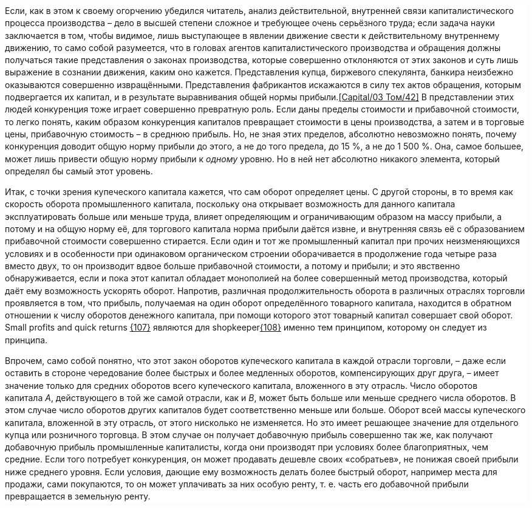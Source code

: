 Если, как в этом к своему огорчению убедился читатель, анализ действительной, внутренней связи капиталистического процесса производства – дело в высшей степени сложное и требующее очень серьёзного труда; если задача науки заключается в том, чтобы видимое, лишь выступающее в явлении движение свести к действительному внутреннему движению, то само собой разумеется, что в головах агентов капиталистического производства и обращения должны получаться такие представления о законах производства, которые совершенно отклоняются от этих законов и суть лишь выражение в сознании движения, каким оно кажется. Представления купца, биржевого спекулянта, банкира неизбежно оказываются совершенно извращёнными. Представления фабрикантов искажаются в силу тех актов обращения, которым подвергается их капитал, и в результате выравнивания общей нормы прибыли.[[Capital/03 Том/42]](app://obsidian.md/contentnotes0.html#n_42) В представлении этих людей конкуренция тоже играет совершенно превратную роль. Если даны пределы стоимости и прибавочной стоимости, то легко понять, каким образом конкуренция капиталов превращает стоимости в цены производства, а затем и в торговые цены, прибавочную стоимость – в среднюю прибыль. Но, не зная этих пределов, абсолютно невозможно понять, почему конкуренция доводит общую норму прибыли до этого, а не до того предела, до 15 %, а не до 1 500 %. Она, самое большее, может лишь привести общую норму прибыли к _одному_ уровню. Но в ней нет абсолютно никакого элемента, который определял бы самый этот уровень.

Итак, с точки зрения купеческого капитала кажется, что сам оборот определяет цены. С другой стороны, в то время как скорость оборота промышленного капитала, поскольку она открывает возможность для данного капитала эксплуатировать больше или меньше труда, влияет определяющим и ограничивающим образом на массу прибыли, а потому и на общую норму её, для торгового капитала норма прибыли даётся извне, и внутренняя связь её с образованием прибавочной стоимости совершенно стирается. Если один и тот же промышленный капитал при прочих неизменяющихся условиях и в особенности при одинаковом органическом строении оборачивается в продолжение года четыре раза вместо двух, то он производит вдвое больше прибавочной стоимости, а потому и прибыли; и это явственно обнаруживается, если и пока этот капитал обладает монополией на более совершенный метод производства, который даёт ему возможность ускорять оборот. Напротив, различная продолжительность оборота в различных отраслях торговли проявляется в том, что прибыль, получаемая на один оборот определённого товарного капитала, находится в обратном отношении к числу оборотов денежного капитала, при помощи которого этот товарный капитал совершает свой оборот. Small profits and quick returns [{107}](app://obsidian.md/contentnotes3.html#c_107) являются для shopkeeper[{108}](app://obsidian.md/contentnotes3.html#c_108) именно тем принципом, которому он следует из принципа.

Впрочем, само собой понятно, что этот закон оборотов купеческого капитала в каждой отрасли торговли, – даже если оставить в стороне чередование более быстрых и более медленных оборотов, компенсирующих друг друга, – имеет значение только для средних оборотов всего купеческого капитала, вложенного в эту отрасль. Число оборотов капитала _A_, действующего в той же самой отрасли, как и _B_, может быть больше или меньше среднего числа оборотов. В этом случае число оборотов других капиталов будет соответственно меньше или больше. Оборот всей массы купеческого капитала, вложенной в эту отрасль, от этого нисколько не изменяется. Но это имеет решающее значение для отдельного купца или розничного торговца. В этом случае он получает добавочную прибыль совершенно так же, как получают добавочную прибыль промышленные капиталисты, когда они производят при условиях более благоприятных, чем средние. Если того потребует конкуренция, он может продавать дешевле своих «собратьев», не понижая своей прибыли ниже среднего уровня. Если условия, дающие ему возможность делать более быстрый оборот, например места для продажи, сами покупаются, то он может уплачивать за них особую ренту, т. е. часть его добавочной прибыли превращается в земельную ренту.

